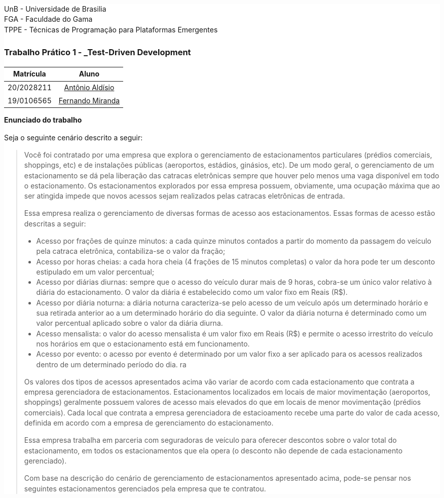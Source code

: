 UnB - Universidade de Brasilia  
FGA - Faculdade do Gama  
TPPE - Técnicas de Programação para Plataformas Emergentes  

### Trabalho Prático 1 - _Test-Driven Development

|Matrícula | Aluno |
| :--: | :--: |
| 20/2028211 |  [Antônio Aldísio](https://github.com/AntonioAldisio/) |
| 19/0106565 |  [Fernando Miranda](https://github.com/ilus1/) |



**Enunciado do trabalho** 

Seja o seguinte cenário descrito a seguir:

> Você foi contratado por uma empresa que explora o gerenciamento de
> estacionamentos particulares (prédios comerciais, shoppings, etc) e de
> instalações públicas (aeroportos, estádios, ginásios, etc). De um modo geral,
> o gerenciamento de um estacionamento se dá pela liberação das catracas
> eletrônicas sempre que houver pelo menos uma vaga disponível em todo o
> estacionamento. Os estacionamentos explorados por essa empresa possuem,
> obviamente, uma ocupação máxima que ao ser atingida impede que novos acessos
> sejam realizados pelas catracas eletrônicas de entrada. 
>
> Essa empresa realiza o gerenciamento de diversas formas de acesso aos
> estacionamentos. Essas formas de acesso estão descritas a seguir: 
> * Acesso por frações de quinze minutos: a cada quinze minutos contados a
>   partir do momento da passagem do veículo pela catraca eletrônica,
>   contabiliza-se o valor da fração; 
> * Acesso por horas cheias: a cada hora cheia (4 frações de 15 minutos
>   completas) o valor da hora pode ter um desconto estipulado em um valor
>   percentual; 
> * Acesso por diárias diurnas: sempre que o acesso do veículo durar mais de 9
>   horas, cobra-se um único valor relativo à diária do estacionamento. O valor
>   da diária é estabelecido como um valor fixo em Reais (R$). 
> * Acesso por diária noturna: a diária noturna caracteriza-se pelo acesso de um
>   veículo após um determinado horário e sua retirada anterior ao a um
>   determinado horário do dia seguinte. O valor da diária noturna é determinado
>   como um valor percentual aplicado sobre o valor da diária diurna.
> * Acesso mensalista: o valor do acesso mensalista é um valor fixo em Reais
>   (R$) e permite o acesso irrestrito do veículo nos horários em que o
>   estacionamento está em funcionamento. 
> * Acesso por evento: o acesso por evento é determinado por um valor fixo a ser
>   aplicado para os acessos realizados dentro de um determinado período do dia. 
ra
> 
> Os valores dos tipos de acessos apresentados acima vão variar de acordo com
> cada estacionamento que contrata a empresa gerenciadora de estacionamentos.
> Estacionamentos localizados em locais de maior movimentação (aeroportos,
> shoppings) geralmente possuem valores de acesso mais elevados do que em locais
> de menor movimentação (prédios comerciais). Cada local que contrata a empresa
> gerenciadora de estacioamento recebe uma parte do valor de cada acesso,
> definida em acordo com a empresa de gerenciamento do estacionamento. 
>
> Essa empresa trabalha em parceria com seguradoras de veículo para oferecer
> descontos sobre o valor total do estacionamento, em todos os estacionamentos
> que ela opera (o desconto não depende de cada estacionamento gerenciado). 
>
> Com base na descrição do cenário de gerenciamento de estacionamentos
> apresentado acima, pode-se pensar nos seguintes estacionamentos gerenciados pela
> empresa que te contratou. 
> 